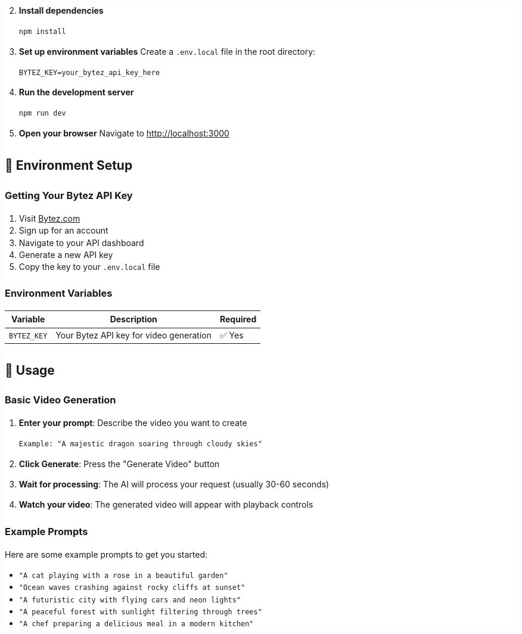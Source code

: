 2. **Install dependencies**
   ```bash
   npm install
   ```

3. **Set up environment variables**
   Create a `.env.local` file in the root directory:
   ```env
   BYTEZ_KEY=your_bytez_api_key_here
   ```

4. **Run the development server**
   ```bash
   npm run dev
   ```

5. **Open your browser**
   Navigate to [http://localhost:3000](http://localhost:3000)

## 🔑 Environment Setup

### Getting Your Bytez API Key

1. Visit [Bytez.com](https://bytez.com)
2. Sign up for an account
3. Navigate to your API dashboard
4. Generate a new API key
5. Copy the key to your `.env.local` file

### Environment Variables

| Variable | Description | Required |
|----------|-------------|----------|
| `BYTEZ_KEY` | Your Bytez API key for video generation | ✅ Yes |

## 📖 Usage

### Basic Video Generation

1. **Enter your prompt**: Describe the video you want to create
   ```
   Example: "A majestic dragon soaring through cloudy skies"
   ```

2. **Click Generate**: Press the "Generate Video" button

3. **Wait for processing**: The AI will process your request (usually 30-60 seconds)

4. **Watch your video**: The generated video will appear with playback controls

### Example Prompts

Here are some example prompts to get you started:

- `"A cat playing with a rose in a beautiful garden"`
- `"Ocean waves crashing against rocky cliffs at sunset"`
- `"A futuristic city with flying cars and neon lights"`
- `"A peaceful forest with sunlight filtering through trees"`
- `"A chef preparing a delicious meal in a modern kitchen"`
